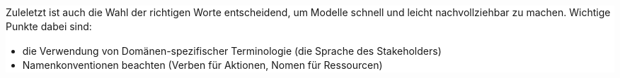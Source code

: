 Zuleletzt ist auch die Wahl der richtigen Worte entscheidend, um Modelle schnell und leicht nachvollziehbar zu machen. Wichtige Punkte dabei sind:

* die Verwendung von Domänen-spezifischer Terminologie (die Sprache des Stakeholders)
* Namenkonventionen beachten (Verben für Aktionen, Nomen für Ressourcen)